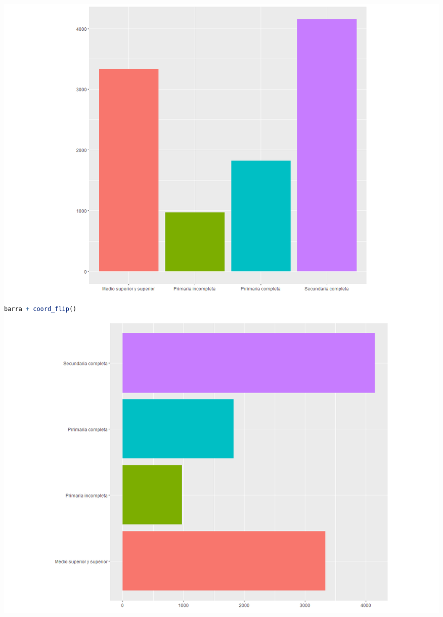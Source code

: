 ![](GGPlot2_files/figure-gfm/unnamed-chunk-38-1.png)

``` r
barra + coord_flip()
```

![](GGPlot2_files/figure-gfm/unnamed-chunk-39-1.png)